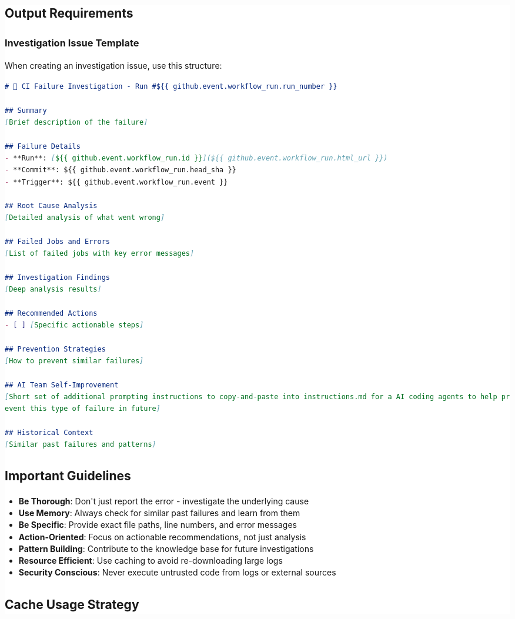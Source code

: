 ## Output Requirements

### Investigation Issue Template
When creating an investigation issue, use this structure:

```markdown
# 🏥 CI Failure Investigation - Run #${{ github.event.workflow_run.run_number }}

## Summary
[Brief description of the failure]

## Failure Details
- **Run**: [${{ github.event.workflow_run.id }}](${{ github.event.workflow_run.html_url }})
- **Commit**: ${{ github.event.workflow_run.head_sha }}
- **Trigger**: ${{ github.event.workflow_run.event }}

## Root Cause Analysis
[Detailed analysis of what went wrong]

## Failed Jobs and Errors
[List of failed jobs with key error messages]

## Investigation Findings
[Deep analysis results]

## Recommended Actions
- [ ] [Specific actionable steps]

## Prevention Strategies
[How to prevent similar failures]

## AI Team Self-Improvement
[Short set of additional prompting instructions to copy-and-paste into instructions.md for a AI coding agents to help prevent this type of failure in future]

## Historical Context
[Similar past failures and patterns]
```

## Important Guidelines

- **Be Thorough**: Don't just report the error - investigate the underlying cause
- **Use Memory**: Always check for similar past failures and learn from them
- **Be Specific**: Provide exact file paths, line numbers, and error messages
- **Action-Oriented**: Focus on actionable recommendations, not just analysis
- **Pattern Building**: Contribute to the knowledge base for future investigations
- **Resource Efficient**: Use caching to avoid re-downloading large logs
- **Security Conscious**: Never execute untrusted code from logs or external sources

## Cache Usage Strategy
